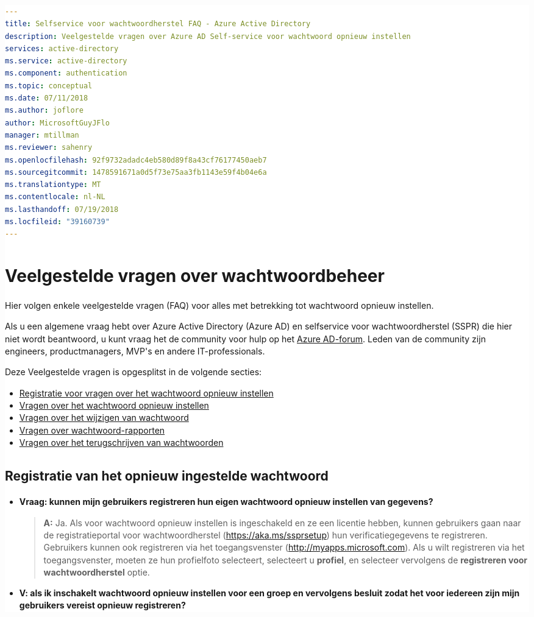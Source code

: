 ```yaml
---
title: Selfservice voor wachtwoordherstel FAQ - Azure Active Directory
description: Veelgestelde vragen over Azure AD Self-service voor wachtwoord opnieuw instellen
services: active-directory
ms.service: active-directory
ms.component: authentication
ms.topic: conceptual
ms.date: 07/11/2018
ms.author: joflore
author: MicrosoftGuyJFlo
manager: mtillman
ms.reviewer: sahenry
ms.openlocfilehash: 92f9732adadc4eb580d89f8a43cf76177450aeb7
ms.sourcegitcommit: 1478591671a0d5f73e75aa3fb1143e59f4b04e6a
ms.translationtype: MT
ms.contentlocale: nl-NL
ms.lasthandoff: 07/19/2018
ms.locfileid: "39160739"
---
```

# <a name="password-management-frequently-asked-questions"></a>Veelgestelde vragen over wachtwoordbeheer

Hier volgen enkele veelgestelde vragen (FAQ) voor alles met betrekking tot wachtwoord opnieuw instellen.

Als u een algemene vraag hebt over Azure Active Directory (Azure AD) en selfservice voor wachtwoordherstel (SSPR) die hier niet wordt beantwoord, u kunt vraag het de community voor hulp op het [Azure AD-forum](https://social.msdn.microsoft.com/Forums/en-US/home?forum=WindowsAzureAD). Leden van de community zijn engineers, productmanagers, MVP's en andere IT-professionals.

Deze Veelgestelde vragen is opgesplitst in de volgende secties:

* [Registratie voor vragen over het wachtwoord opnieuw instellen](#password-reset-registration)
* [Vragen over het wachtwoord opnieuw instellen](#password-reset)
* [Vragen over het wijzigen van wachtwoord](#password-change)
* [Vragen over wachtwoord-rapporten](#password-management-reports)
* [Vragen over het terugschrijven van wachtwoorden](#password-writeback)

## <a name="password-reset-registration"></a>Registratie van het opnieuw ingestelde wachtwoord

* **Vraag: kunnen mijn gebruikers registreren hun eigen wachtwoord opnieuw instellen van gegevens?**

  > **A:** Ja. Als voor wachtwoord opnieuw instellen is ingeschakeld en ze een licentie hebben, kunnen gebruikers gaan naar de registratieportal voor wachtwoordherstel (https://aka.ms/ssprsetup) hun verificatiegegevens te registreren. Gebruikers kunnen ook registreren via het toegangsvenster (http://myapps.microsoft.com). Als u wilt registreren via het toegangsvenster, moeten ze hun profielfoto selecteert, selecteert u **profiel**, en selecteer vervolgens de **registreren voor wachtwoordherstel** optie.
  >
  >
* **V: als ik inschakelt wachtwoord opnieuw instellen voor een groep en vervolgens besluit zodat het voor iedereen zijn mijn gebruikers vereist opnieuw registreren?**
